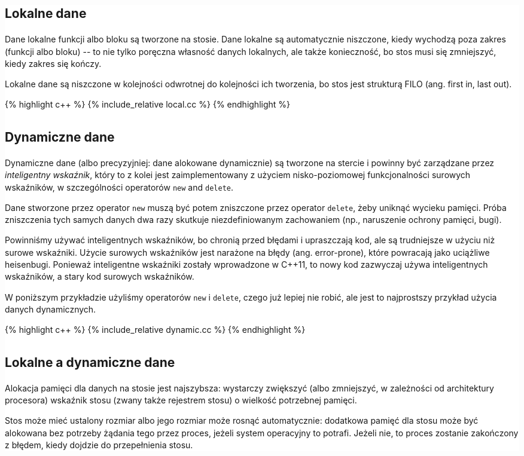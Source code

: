 ## Lokalne dane

Dane lokalne funkcji albo bloku są tworzone na stosie.  Dane lokalne
są automatycznie niszczone, kiedy wychodzą poza zakres (funkcji albo
bloku) -- to nie tylko poręczna własność danych lokalnych, ale także
konieczność, bo stos musi się zmniejszyć, kiedy zakres się kończy.

Lokalne dane są niszczone w kolejności odwrotnej do kolejności ich
tworzenia, bo stos jest strukturą FILO (ang. first in, last out).

{% highlight c++ %}
{% include_relative local.cc %}
{% endhighlight %}

## Dynamiczne dane

Dynamiczne dane (albo precyzyjniej: dane alokowane dynamicznie) są
tworzone na stercie i powinny być zarządzane przez *inteligentny
wskaźnik*, który to z kolei jest zaimplementowany z użyciem
nisko-poziomowej funkcjonalności surowych wskaźników, w szczególności
operatorów `new` and `delete`.

Dane stworzone przez operator `new` muszą być potem zniszczone przez
operator `delete`, żeby uniknąć wycieku pamięci.  Próba zniszczenia
tych samych danych dwa razy skutkuje niezdefiniowanym zachowaniem
(np., naruszenie ochrony pamięci, bugi).

Powinniśmy używać inteligentnych wskaźników, bo chronią przed błędami
i upraszczają kod, ale są trudniejsze w użyciu niż surowe wskaźniki.
Użycie surowych wskaźników jest narażone na błędy (ang. error-prone),
które powracają jako uciążliwe heisenbugi.  Ponieważ inteligentne
wskaźniki zostały wprowadzone w C++11, to nowy kod zazwyczaj używa
inteligentnych wskaźników, a stary kod surowych wskaźników.

W poniższym przykładzie użyliśmy operatorów `new` i `delete`, czego
już lepiej nie robić, ale jest to najprostszy przykład użycia danych
dynamicznych.

{% highlight c++ %}
{% include_relative dynamic.cc %}
{% endhighlight %}

## Lokalne a dynamiczne dane

Alokacja pamięci dla danych na stosie jest najszybsza: wystarczy
zwiększyć (albo zmniejszyć, w zależności od architektury procesora)
wskaźnik stosu (zwany także rejestrem stosu) o wielkość potrzebnej
pamięci.

Stos może mieć ustalony rozmiar albo jego rozmiar może rosnąć
automatycznie: dodatkowa pamięć dla stosu może być alokowana bez
potrzeby żądania tego przez proces, jeżeli system operacyjny to
potrafi.  Jeżeli nie, to proces zostanie zakończony z błędem, kiedy
dojdzie do przepełnienia stosu.
